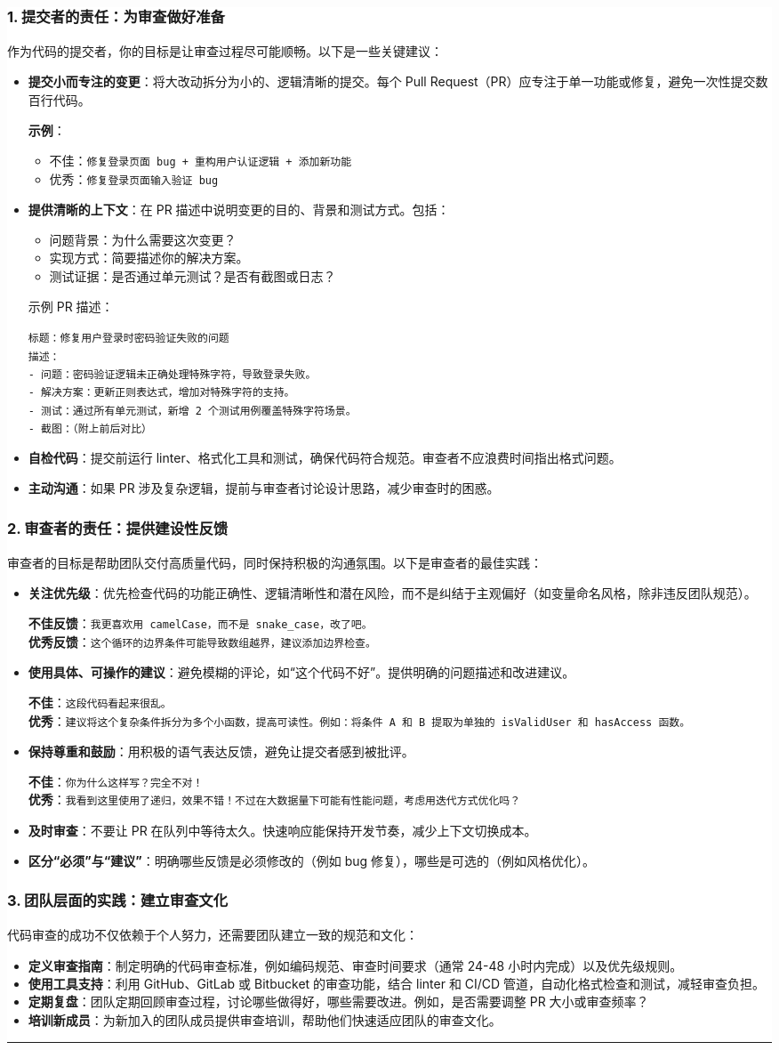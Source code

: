 ### 1. 提交者的责任：为审查做好准备

作为代码的提交者，你的目标是让审查过程尽可能顺畅。以下是一些关键建议：

- **提交小而专注的变更**：将大改动拆分为小的、逻辑清晰的提交。每个 Pull Request（PR）应专注于单一功能或修复，避免一次性提交数百行代码。

  **示例**：

  - 不佳：`修复登录页面 bug + 重构用户认证逻辑 + 添加新功能`
  - 优秀：`修复登录页面输入验证 bug`

- **提供清晰的上下文**：在 PR 描述中说明变更的目的、背景和测试方式。包括：

  - 问题背景：为什么需要这次变更？
  - 实现方式：简要描述你的解决方案。
  - 测试证据：是否通过单元测试？是否有截图或日志？

  示例 PR 描述：

  ```text
  标题：修复用户登录时密码验证失败的问题
  描述：
  - 问题：密码验证逻辑未正确处理特殊字符，导致登录失败。
  - 解决方案：更新正则表达式，增加对特殊字符的支持。
  - 测试：通过所有单元测试，新增 2 个测试用例覆盖特殊字符场景。
  - 截图：（附上前后对比）
  ```

- **自检代码**：提交前运行 linter、格式化工具和测试，确保代码符合规范。审查者不应浪费时间指出格式问题。

- **主动沟通**：如果 PR 涉及复杂逻辑，提前与审查者讨论设计思路，减少审查时的困惑。

### 2. 审查者的责任：提供建设性反馈

审查者的目标是帮助团队交付高质量代码，同时保持积极的沟通氛围。以下是审查者的最佳实践：

- **关注优先级**：优先检查代码的功能正确性、逻辑清晰性和潜在风险，而不是纠结于主观偏好（如变量命名风格，除非违反团队规范）。

  **不佳反馈**：`我更喜欢用 camelCase，而不是 snake_case，改了吧。`  
  **优秀反馈**：`这个循环的边界条件可能导致数组越界，建议添加边界检查。`

- **使用具体、可操作的建议**：避免模糊的评论，如“这个代码不好”。提供明确的问题描述和改进建议。

  **不佳**：`这段代码看起来很乱。`  
  **优秀**：`建议将这个复杂条件拆分为多个小函数，提高可读性。例如：将条件 A 和 B 提取为单独的 isValidUser 和 hasAccess 函数。`

- **保持尊重和鼓励**：用积极的语气表达反馈，避免让提交者感到被批评。

  **不佳**：`你为什么这样写？完全不对！`  
  **优秀**：`我看到这里使用了递归，效果不错！不过在大数据量下可能有性能问题，考虑用迭代方式优化吗？`

- **及时审查**：不要让 PR 在队列中等待太久。快速响应能保持开发节奏，减少上下文切换成本。

- **区分“必须”与“建议”**：明确哪些反馈是必须修改的（例如 bug 修复），哪些是可选的（例如风格优化）。

### 3. 团队层面的实践：建立审查文化

代码审查的成功不仅依赖于个人努力，还需要团队建立一致的规范和文化：

- **定义审查指南**：制定明确的代码审查标准，例如编码规范、审查时间要求（通常 24-48 小时内完成）以及优先级规则。
- **使用工具支持**：利用 GitHub、GitLab 或 Bitbucket 的审查功能，结合 linter 和 CI/CD 管道，自动化格式检查和测试，减轻审查负担。
- **定期复盘**：团队定期回顾审查过程，讨论哪些做得好，哪些需要改进。例如，是否需要调整 PR 大小或审查频率？
- **培训新成员**：为新加入的团队成员提供审查培训，帮助他们快速适应团队的审查文化。

---